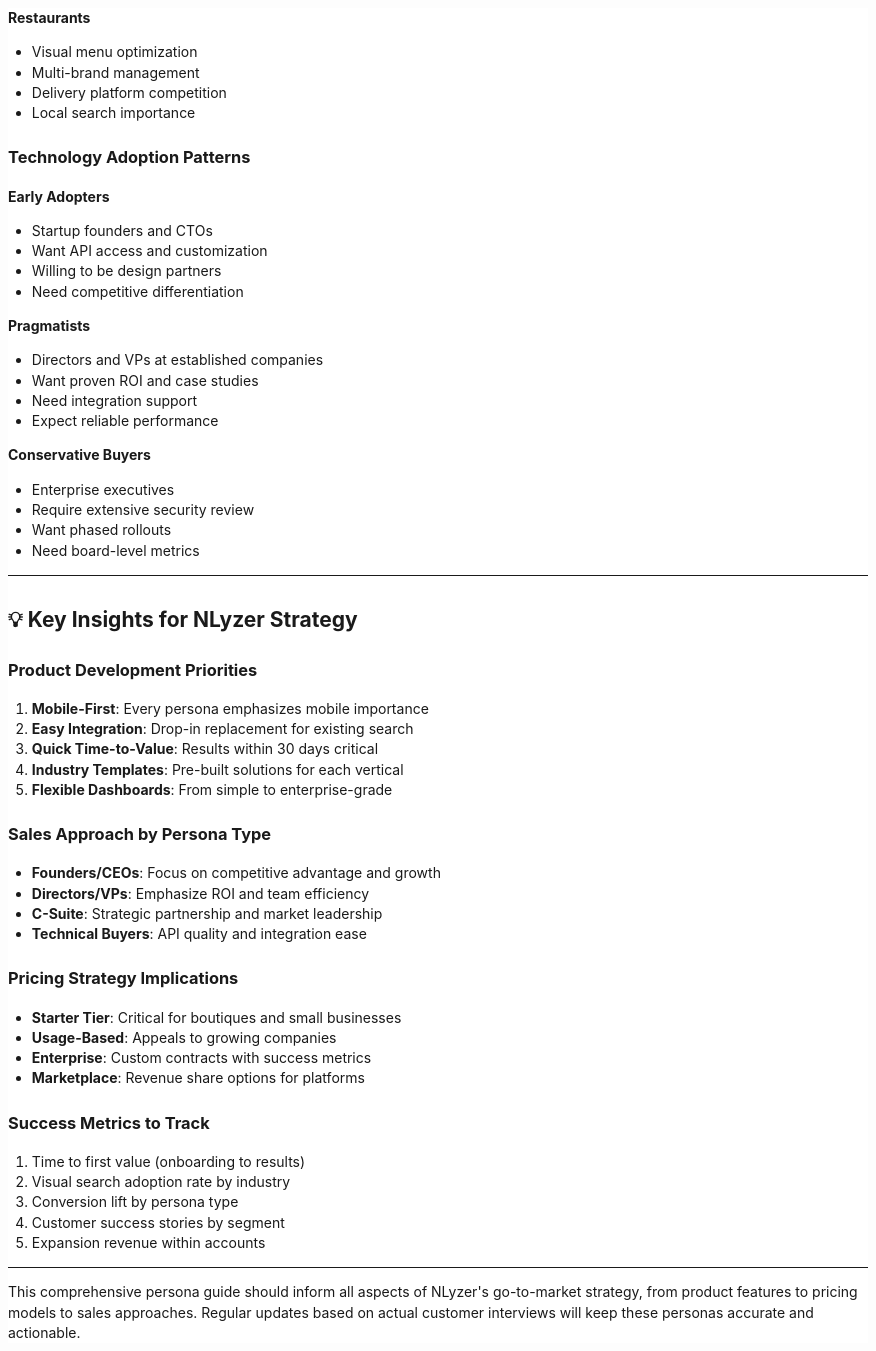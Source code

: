 **Restaurants**
- Visual menu optimization
- Multi-brand management
- Delivery platform competition
- Local search importance

### **Technology Adoption Patterns**

**Early Adopters**
- Startup founders and CTOs
- Want API access and customization
- Willing to be design partners
- Need competitive differentiation

**Pragmatists**
- Directors and VPs at established companies
- Want proven ROI and case studies
- Need integration support
- Expect reliable performance

**Conservative Buyers**
- Enterprise executives
- Require extensive security review
- Want phased rollouts
- Need board-level metrics

---

## 💡 Key Insights for NLyzer Strategy

### **Product Development Priorities**
1. **Mobile-First**: Every persona emphasizes mobile importance
2. **Easy Integration**: Drop-in replacement for existing search
3. **Quick Time-to-Value**: Results within 30 days critical
4. **Industry Templates**: Pre-built solutions for each vertical
5. **Flexible Dashboards**: From simple to enterprise-grade

### **Sales Approach by Persona Type**
- **Founders/CEOs**: Focus on competitive advantage and growth
- **Directors/VPs**: Emphasize ROI and team efficiency
- **C-Suite**: Strategic partnership and market leadership
- **Technical Buyers**: API quality and integration ease

### **Pricing Strategy Implications**
- **Starter Tier**: Critical for boutiques and small businesses
- **Usage-Based**: Appeals to growing companies
- **Enterprise**: Custom contracts with success metrics
- **Marketplace**: Revenue share options for platforms

### **Success Metrics to Track**
1. Time to first value (onboarding to results)
2. Visual search adoption rate by industry
3. Conversion lift by persona type
4. Customer success stories by segment
5. Expansion revenue within accounts

---

This comprehensive persona guide should inform all aspects of NLyzer's go-to-market strategy, from product features to pricing models to sales approaches. Regular updates based on actual customer interviews will keep these personas accurate and actionable.